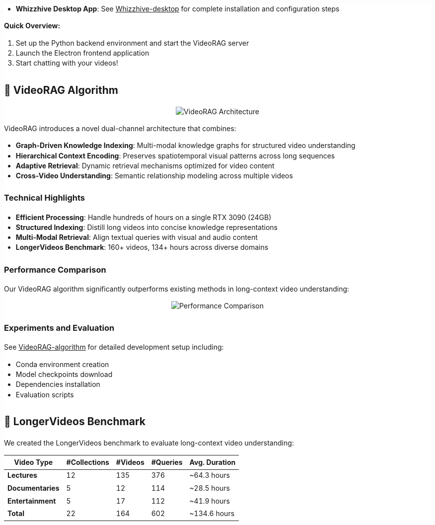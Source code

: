 - **Whizzhive Desktop App**: See [Whizzhive-desktop](Whizzhive-desktop) for complete installation and configuration steps

**Quick Overview:**
1. Set up the Python backend environment and start the VideoRAG server
2. Launch the Electron frontend application
3. Start chatting with your videos!

## 🔬 VideoRAG Algorithm

<p align="center">
<img src="VideoRAG-algorithm/VideoRAG.png" alt="VideoRAG Architecture" width="80%" />
</p>

VideoRAG introduces a novel dual-channel architecture that combines:

- **Graph-Driven Knowledge Indexing**: Multi-modal knowledge graphs for structured video understanding
- **Hierarchical Context Encoding**: Preserves spatiotemporal visual patterns across long sequences  
- **Adaptive Retrieval**: Dynamic retrieval mechanisms optimized for video content
- **Cross-Video Understanding**: Semantic relationship modeling across multiple videos

### Technical Highlights

- **Efficient Processing**: Handle hundreds of hours on a single RTX 3090 (24GB)
- **Structured Indexing**: Distill long videos into concise knowledge representations
- **Multi-Modal Retrieval**: Align textual queries with visual and audio content
- **LongerVideos Benchmark**: 160+ videos, 134+ hours across diverse domains

### Performance Comparison

Our VideoRAG algorithm significantly outperforms existing methods in long-context video understanding:

<div align="center">
  <img src="Whizzhive-desktop/figures/table.png" width="80%" alt="Performance Comparison" />
</div>

### Experiments and Evaluation

See [VideoRAG-algorithm](VideoRAG-algorithm) for detailed development setup including:
- Conda environment creation
- Model checkpoints download
- Dependencies installation
- Evaluation scripts

## 🧪 LongerVideos Benchmark

We created the LongerVideos benchmark to evaluate long-context video understanding:

| Video Type       | #Collections | #Videos | #Queries | Avg. Duration |
|------------------|-------------|---------|----------|---------------|
| **Lectures**     | 12          | 135     | 376      | ~64.3 hours   |
| **Documentaries**| 5           | 12      | 114      | ~28.5 hours   |
| **Entertainment**| 5           | 17      | 112      | ~41.9 hours   |
| **Total**        | 22          | 164     | 602      | ~134.6 hours  |
